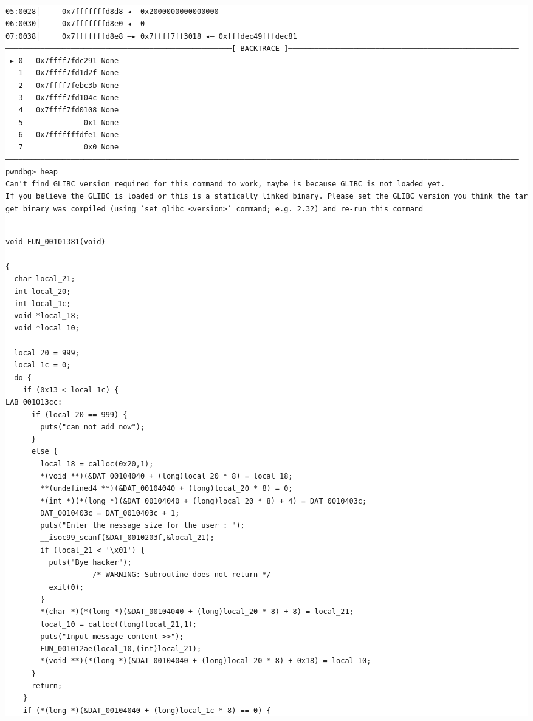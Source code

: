 ```
05:0028│     0x7fffffffd8d8 ◂— 0x2000000000000000
06:0030│     0x7fffffffd8e0 ◂— 0
07:0038│     0x7fffffffd8e8 —▸ 0x7ffff7ff3018 ◂— 0xfffdec49fffdec81
────────────────────────────────────────────────────[ BACKTRACE ]─────────────────────────────────────────────────────
 ► 0   0x7ffff7fdc291 None
   1   0x7ffff7fd1d2f None
   2   0x7ffff7febc3b None
   3   0x7ffff7fd104c None
   4   0x7ffff7fd0108 None
   5              0x1 None
   6   0x7fffffffdfe1 None
   7              0x0 None
──────────────────────────────────────────────────────────────────────────────────────────────────────────────────────
pwndbg> heap
Can't find GLIBC version required for this command to work, maybe is because GLIBC is not loaded yet.
If you believe the GLIBC is loaded or this is a statically linked binary. Please set the GLIBC version you think the target binary was compiled (using `set glibc <version>` command; e.g. 2.32) and re-run this command
```

```

void FUN_00101381(void)

{
  char local_21;
  int local_20;
  int local_1c;
  void *local_18;
  void *local_10;
  
  local_20 = 999;
  local_1c = 0;
  do {
    if (0x13 < local_1c) {
LAB_001013cc:
      if (local_20 == 999) {
        puts("can not add now");
      }
      else {
        local_18 = calloc(0x20,1);
        *(void **)(&DAT_00104040 + (long)local_20 * 8) = local_18;
        **(undefined4 **)(&DAT_00104040 + (long)local_20 * 8) = 0;
        *(int *)(*(long *)(&DAT_00104040 + (long)local_20 * 8) + 4) = DAT_0010403c;
        DAT_0010403c = DAT_0010403c + 1;
        puts("Enter the message size for the user : ");
        __isoc99_scanf(&DAT_0010203f,&local_21);
        if (local_21 < '\x01') {
          puts("Bye hacker");
                    /* WARNING: Subroutine does not return */
          exit(0);
        }
        *(char *)(*(long *)(&DAT_00104040 + (long)local_20 * 8) + 8) = local_21;
        local_10 = calloc((long)local_21,1);
        puts("Input message content >>");
        FUN_001012ae(local_10,(int)local_21);
        *(void **)(*(long *)(&DAT_00104040 + (long)local_20 * 8) + 0x18) = local_10;
      }
      return;
    }
    if (*(long *)(&DAT_00104040 + (long)local_1c * 8) == 0) {
```